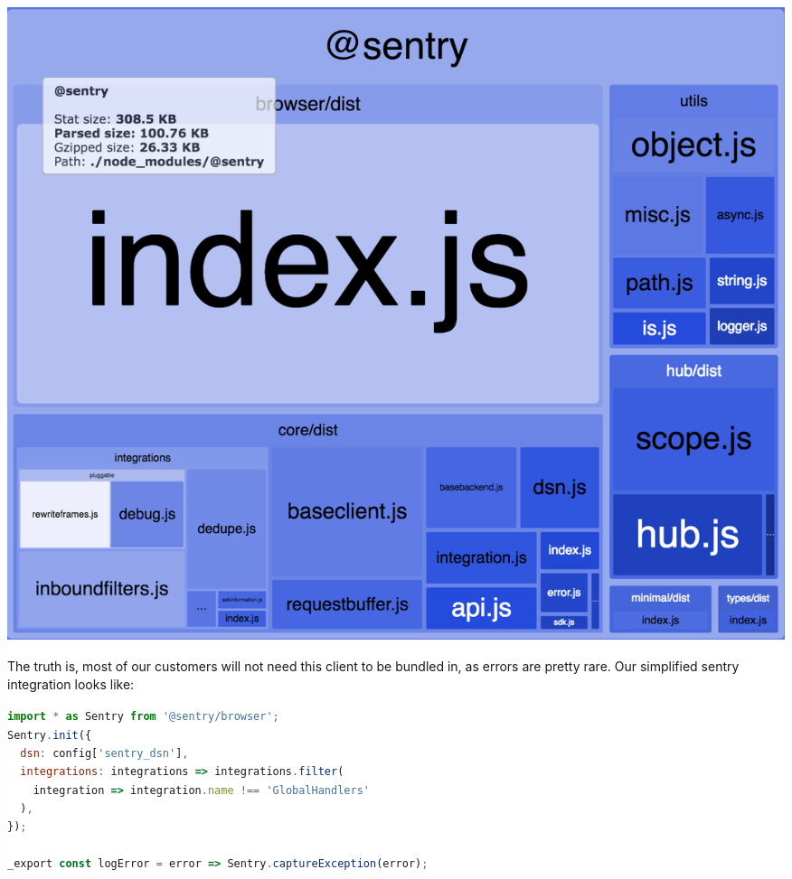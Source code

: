 ![sentry](./how-we-reduced-messenger-size/sentry.png)

</Image>

The truth is, most of our customers will not need this client to be bundled in, as errors are pretty rare.
Our simplified sentry integration looks like:

```js!errors.js
import * as Sentry from '@sentry/browser';
Sentry.init({
  dsn: config['sentry_dsn'],
  integrations: integrations => integrations.filter(
    integration => integration.name !== 'GlobalHandlers'
  ),
});

_export const logError = error => Sentry.captureException(error);
```
